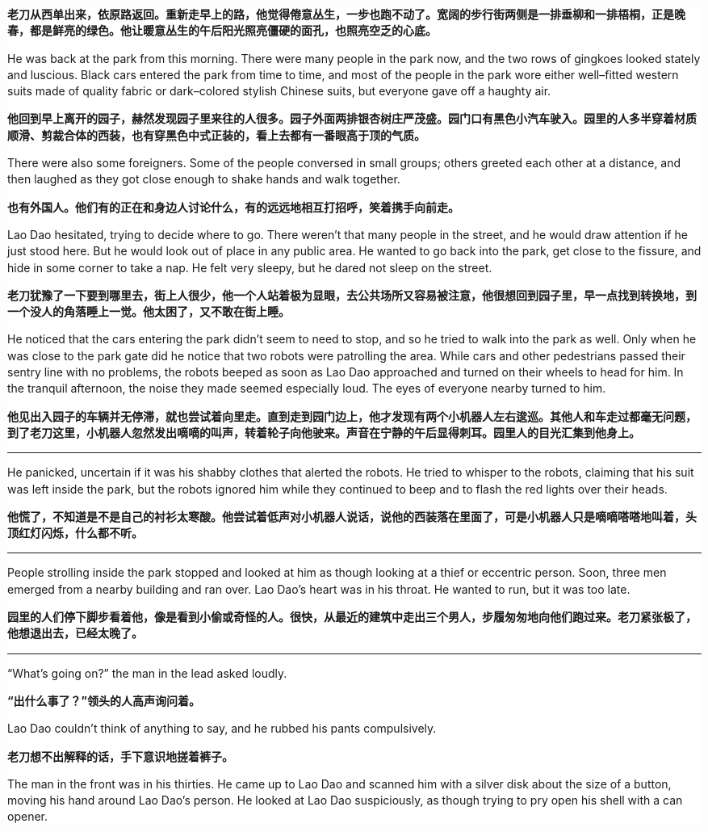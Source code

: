 **老刀从西单出来，依原路返回。重新走早上的路，他觉得倦意丛生，一步也跑不动了。宽阔的步行街两侧是一排垂柳和一排梧桐，正是晚春，都是鲜亮的绿色。他让暖意丛生的午后阳光照亮僵硬的面孔，也照亮空乏的心底。**

He was back at the park from this morning. There were many people in the park now, and the two rows of gingkoes looked stately and luscious. Black cars entered the park from time to time, and most of the people in the park wore either well–fitted western suits made of quality fabric or dark–colored stylish Chinese suits, but everyone gave off a haughty air. 

**他回到早上离开的园子，赫然发现园子里来往的人很多。园子外面两排银杏树庄严茂盛。园门口有黑色小汽车驶入。园里的人多半穿着材质顺滑、剪裁合体的西装，也有穿黑色中式正装的，看上去都有一番眼高于顶的气质。**

There were also some foreigners. Some of the people conversed in small groups; others greeted each other at a distance, and then laughed as they got close enough to shake hands and walk together.

**也有外国人。他们有的正在和身边人讨论什么，有的远远地相互打招呼，笑着携手向前走。**

Lao Dao hesitated, trying to decide where to go. There weren’t that many people in the street, and he would draw attention if he just stood here. But he would look out of place in any public area. He wanted to go back into the park, get close to the fissure, and hide in some corner to take a nap. He felt very sleepy, but he dared not sleep on the street.

**老刀犹豫了一下要到哪里去，街上人很少，他一个人站着极为显眼，去公共场所又容易被注意，他很想回到园子里，早一点找到转换地，到一个没人的角落睡上一觉。他太困了，又不敢在街上睡。**

He noticed that the cars entering the park didn’t seem to need to stop, and so he tried to walk into the park as well. Only when he was close to the park gate did he notice that two robots were patrolling the area. While cars and other pedestrians passed their sentry line with no problems, the robots beeped as soon as Lao Dao approached and turned on their wheels to head for him. In the tranquil afternoon, the noise they made seemed especially loud. The eyes of everyone nearby turned to him. 

**他见出入园子的车辆并无停滞，就也尝试着向里走。直到走到园门边上，他才发现有两个小机器人左右逡巡。其他人和车走过都毫无问题，到了老刀这里，小机器人忽然发出嘀嘀的叫声，转着轮子向他驶来。声音在宁静的午后显得刺耳。园里人的目光汇集到他身上。**

****

He panicked, uncertain if it was his shabby clothes that alerted the robots. He tried to whisper to the robots, claiming that his suit was left inside the park, but the robots ignored him while they continued to beep and to flash the red lights over their heads. 

**他慌了，不知道是不是自己的衬衫太寒酸。他尝试着低声对小机器人说话，说他的西装落在里面了，可是小机器人只是嘀嘀嗒嗒地叫着，头顶红灯闪烁，什么都不听。**

****

People strolling inside the park stopped and looked at him as though looking at a thief or eccentric person. Soon, three men emerged from a nearby building and ran over. Lao Dao’s heart was in his throat. He wanted to run, but it was too late.

**园里的人们停下脚步看着他，像是看到小偷或奇怪的人。很快，从最近的建筑中走出三个男人，步履匆匆地向他们跑过来。老刀紧张极了，他想退出去，已经太晚了。**

****

“What’s going on?” the man in the lead asked loudly.

**“出什么事了？”领头的人高声询问着。**

Lao Dao couldn’t think of anything to say, and he rubbed his pants compulsively.

**老刀想不出解释的话，手下意识地搓着裤子。**

The man in the front was in his thirties. He came up to Lao Dao and scanned him with a silver disk about the size of a button, moving his hand around Lao Dao’s person. He looked at Lao Dao suspiciously, as though trying to pry open his shell with a can opener.
